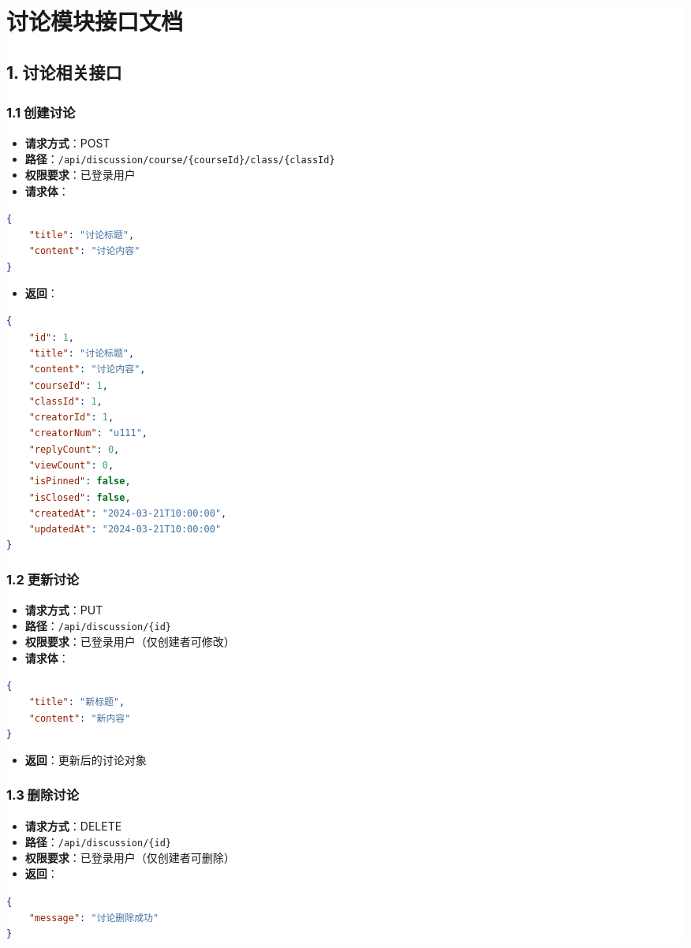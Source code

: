 # 讨论模块接口文档

## 1. 讨论相关接口

### 1.1 创建讨论
- **请求方式**：POST
- **路径**：`/api/discussion/course/{courseId}/class/{classId}`
- **权限要求**：已登录用户
- **请求体**：
```json
{
    "title": "讨论标题",
    "content": "讨论内容"
}
```
- **返回**：
```json
{
    "id": 1,
    "title": "讨论标题",
    "content": "讨论内容",
    "courseId": 1,
    "classId": 1,
    "creatorId": 1,
    "creatorNum": "u111",
    "replyCount": 0,
    "viewCount": 0,
    "isPinned": false,
    "isClosed": false,
    "createdAt": "2024-03-21T10:00:00",
    "updatedAt": "2024-03-21T10:00:00"
}
```

### 1.2 更新讨论
- **请求方式**：PUT
- **路径**：`/api/discussion/{id}`
- **权限要求**：已登录用户（仅创建者可修改）
- **请求体**：
```json
{
    "title": "新标题",
    "content": "新内容"
}
```
- **返回**：更新后的讨论对象

### 1.3 删除讨论
- **请求方式**：DELETE
- **路径**：`/api/discussion/{id}`
- **权限要求**：已登录用户（仅创建者可删除）
- **返回**：
```json
{
    "message": "讨论删除成功"
}
```
